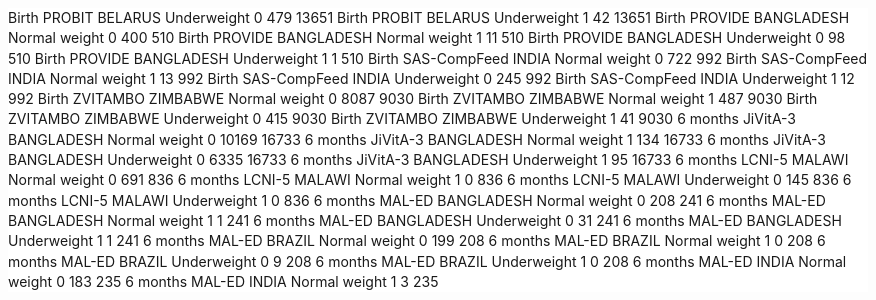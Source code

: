 Birth       PROBIT           BELARUS                        Underweight            0      479   13651
Birth       PROBIT           BELARUS                        Underweight            1       42   13651
Birth       PROVIDE          BANGLADESH                     Normal weight          0      400     510
Birth       PROVIDE          BANGLADESH                     Normal weight          1       11     510
Birth       PROVIDE          BANGLADESH                     Underweight            0       98     510
Birth       PROVIDE          BANGLADESH                     Underweight            1        1     510
Birth       SAS-CompFeed     INDIA                          Normal weight          0      722     992
Birth       SAS-CompFeed     INDIA                          Normal weight          1       13     992
Birth       SAS-CompFeed     INDIA                          Underweight            0      245     992
Birth       SAS-CompFeed     INDIA                          Underweight            1       12     992
Birth       ZVITAMBO         ZIMBABWE                       Normal weight          0     8087    9030
Birth       ZVITAMBO         ZIMBABWE                       Normal weight          1      487    9030
Birth       ZVITAMBO         ZIMBABWE                       Underweight            0      415    9030
Birth       ZVITAMBO         ZIMBABWE                       Underweight            1       41    9030
6 months    JiVitA-3         BANGLADESH                     Normal weight          0    10169   16733
6 months    JiVitA-3         BANGLADESH                     Normal weight          1      134   16733
6 months    JiVitA-3         BANGLADESH                     Underweight            0     6335   16733
6 months    JiVitA-3         BANGLADESH                     Underweight            1       95   16733
6 months    LCNI-5           MALAWI                         Normal weight          0      691     836
6 months    LCNI-5           MALAWI                         Normal weight          1        0     836
6 months    LCNI-5           MALAWI                         Underweight            0      145     836
6 months    LCNI-5           MALAWI                         Underweight            1        0     836
6 months    MAL-ED           BANGLADESH                     Normal weight          0      208     241
6 months    MAL-ED           BANGLADESH                     Normal weight          1        1     241
6 months    MAL-ED           BANGLADESH                     Underweight            0       31     241
6 months    MAL-ED           BANGLADESH                     Underweight            1        1     241
6 months    MAL-ED           BRAZIL                         Normal weight          0      199     208
6 months    MAL-ED           BRAZIL                         Normal weight          1        0     208
6 months    MAL-ED           BRAZIL                         Underweight            0        9     208
6 months    MAL-ED           BRAZIL                         Underweight            1        0     208
6 months    MAL-ED           INDIA                          Normal weight          0      183     235
6 months    MAL-ED           INDIA                          Normal weight          1        3     235